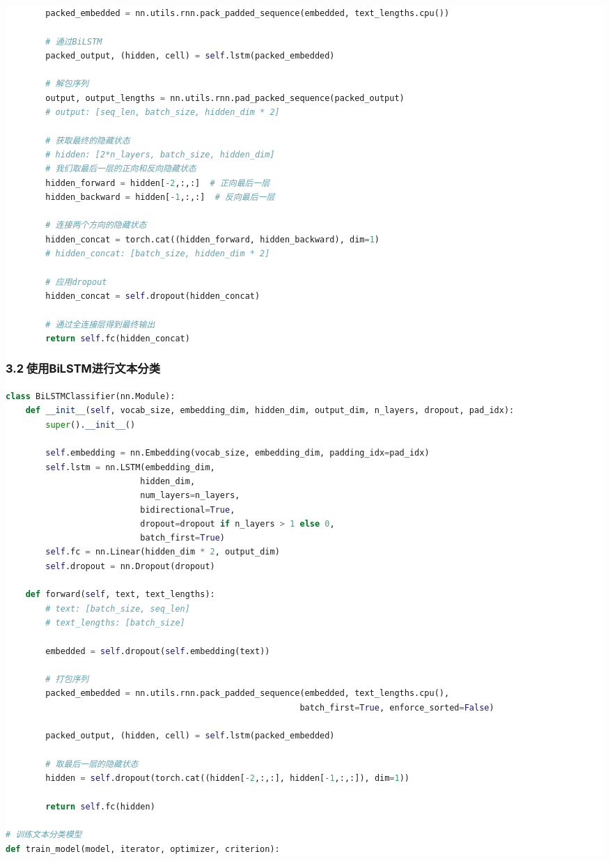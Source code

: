 ```python
        packed_embedded = nn.utils.rnn.pack_padded_sequence(embedded, text_lengths.cpu())
        
        # 通过BiLSTM
        packed_output, (hidden, cell) = self.lstm(packed_embedded)
        
        # 解包序列
        output, output_lengths = nn.utils.rnn.pad_packed_sequence(packed_output)
        # output: [seq_len, batch_size, hidden_dim * 2]
        
        # 获取最终的隐藏状态
        # hidden: [2*n_layers, batch_size, hidden_dim]
        # 我们取最后一层的正向和反向隐藏状态
        hidden_forward = hidden[-2,:,:]  # 正向最后一层
        hidden_backward = hidden[-1,:,:]  # 反向最后一层
        
        # 连接两个方向的隐藏状态
        hidden_concat = torch.cat((hidden_forward, hidden_backward), dim=1)
        # hidden_concat: [batch_size, hidden_dim * 2]
        
        # 应用dropout
        hidden_concat = self.dropout(hidden_concat)
        
        # 通过全连接层得到最终输出
        return self.fc(hidden_concat)
```

### 3.2 使用BiLSTM进行文本分类

```python
class BiLSTMClassifier(nn.Module):
    def __init__(self, vocab_size, embedding_dim, hidden_dim, output_dim, n_layers, dropout, pad_idx):
        super().__init__()
        
        self.embedding = nn.Embedding(vocab_size, embedding_dim, padding_idx=pad_idx)
        self.lstm = nn.LSTM(embedding_dim, 
                           hidden_dim, 
                           num_layers=n_layers, 
                           bidirectional=True, 
                           dropout=dropout if n_layers > 1 else 0,
                           batch_first=True)
        self.fc = nn.Linear(hidden_dim * 2, output_dim)
        self.dropout = nn.Dropout(dropout)
        
    def forward(self, text, text_lengths):
        # text: [batch_size, seq_len]
        # text_lengths: [batch_size]
        
        embedded = self.dropout(self.embedding(text))
        
        # 打包序列
        packed_embedded = nn.utils.rnn.pack_padded_sequence(embedded, text_lengths.cpu(), 
                                                           batch_first=True, enforce_sorted=False)
        
        packed_output, (hidden, cell) = self.lstm(packed_embedded)
        
        # 取最后一层的隐藏状态
        hidden = self.dropout(torch.cat((hidden[-2,:,:], hidden[-1,:,:]), dim=1))
        
        return self.fc(hidden)

# 训练文本分类模型
def train_model(model, iterator, optimizer, criterion):
```